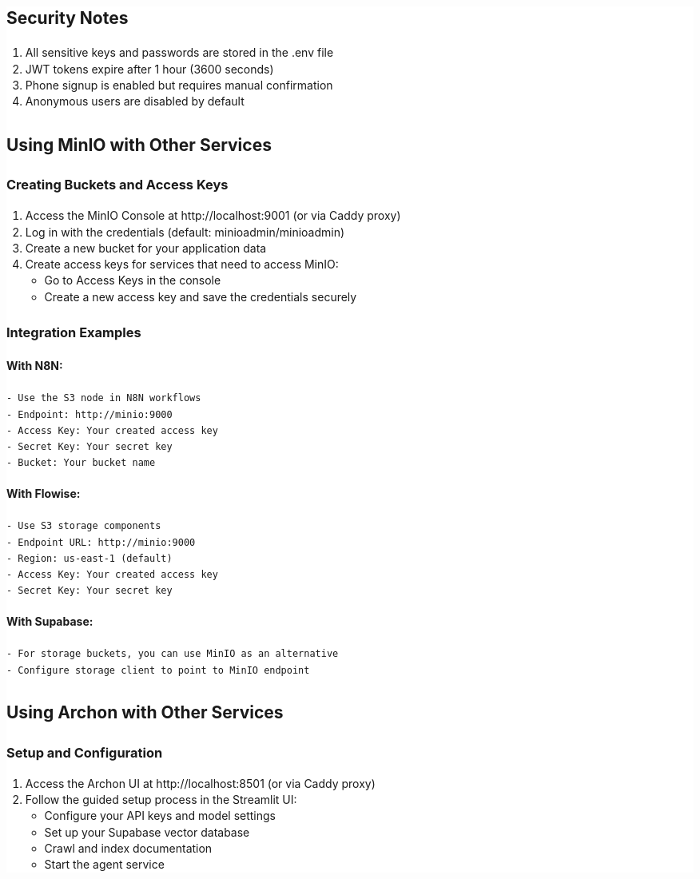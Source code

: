 ## Security Notes

1. All sensitive keys and passwords are stored in the .env file
2. JWT tokens expire after 1 hour (3600 seconds)
3. Phone signup is enabled but requires manual confirmation
4. Anonymous users are disabled by default

## Using MinIO with Other Services

### Creating Buckets and Access Keys

1. Access the MinIO Console at http://localhost:9001 (or via Caddy proxy)
2. Log in with the credentials (default: minioadmin/minioadmin)
3. Create a new bucket for your application data
4. Create access keys for services that need to access MinIO:
   - Go to Access Keys in the console
   - Create a new access key and save the credentials securely

### Integration Examples

#### With N8N:
```
- Use the S3 node in N8N workflows
- Endpoint: http://minio:9000
- Access Key: Your created access key
- Secret Key: Your secret key
- Bucket: Your bucket name
```

#### With Flowise:
```
- Use S3 storage components
- Endpoint URL: http://minio:9000
- Region: us-east-1 (default)
- Access Key: Your created access key
- Secret Key: Your secret key
```

#### With Supabase:
```
- For storage buckets, you can use MinIO as an alternative
- Configure storage client to point to MinIO endpoint
```

## Using Archon with Other Services

### Setup and Configuration

1. Access the Archon UI at http://localhost:8501 (or via Caddy proxy)
2. Follow the guided setup process in the Streamlit UI:
   - Configure your API keys and model settings
   - Set up your Supabase vector database
   - Crawl and index documentation
   - Start the agent service
